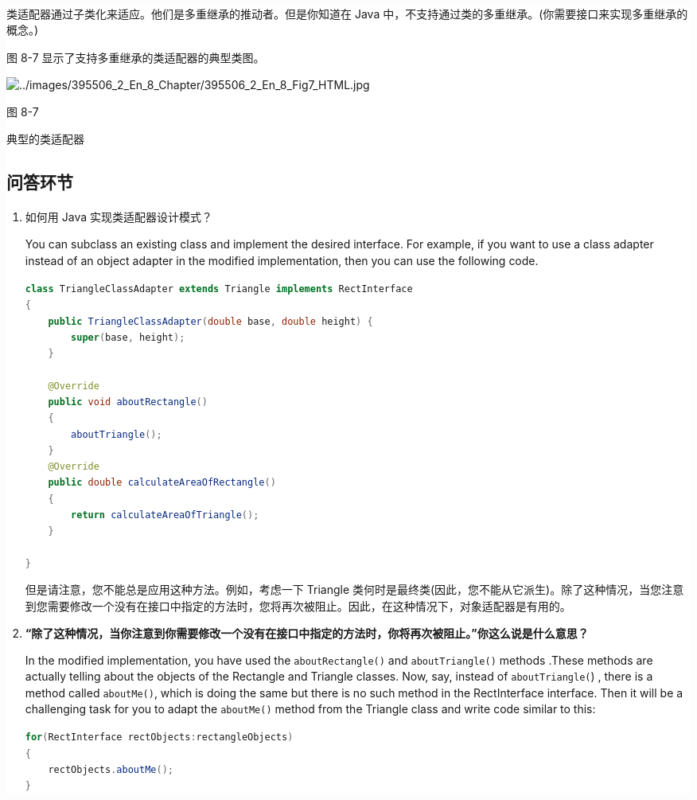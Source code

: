 类适配器通过子类化来适应。他们是多重继承的推动者。但是你知道在 Java 中，不支持通过类的多重继承。(你需要接口来实现多重继承的概念。)

图 8-7 显示了支持多重继承的类适配器的典型类图。

![../images/395506_2_En_8_Chapter/395506_2_En_8_Fig7_HTML.jpg](../images/395506_2_En_8_Chapter/395506_2_En_8_Fig7_HTML.jpg)

图 8-7

典型的类适配器

## 问答环节

1.  如何用 Java 实现类适配器设计模式？

    You can subclass an existing class and implement the desired interface. For example, if you want to use a class adapter instead of an object adapter in the modified implementation, then you can use the following code.

    ```java
    class TriangleClassAdapter extends Triangle implements RectInterface
    {
        public TriangleClassAdapter(double base, double height) {
            super(base, height);
        }

        @Override
        public void aboutRectangle()
        {
            aboutTriangle();
        }
        @Override
        public double calculateAreaOfRectangle()
        {
            return calculateAreaOfTriangle();
        }

    }

    ```

    但是请注意，您不能总是应用这种方法。例如，考虑一下 Triangle 类何时是最终类(因此，您不能从它派生)。除了这种情况，当您注意到您需要修改一个没有在接口中指定的方法时，您将再次被阻止。因此，在这种情况下，对象适配器是有用的。

2.  **“除了这种情况，当你注意到你需要修改一个没有在接口中指定的方法时，你将再次被阻止。”你这么说是什么意思？**

    In the modified implementation, you have used the `aboutRectangle()` and `aboutTriangle()` methods .These methods are actually telling about the objects of the Rectangle and Triangle classes. Now, say, instead of `aboutTriangle(`) , there is a method called `aboutMe()`, which is doing the same but there is no such method in the RectInterface interface. Then it will be a challenging task for you to adapt the `aboutMe()` method from the Triangle class and write code similar to this:

    ```java
    for(RectInterface rectObjects:rectangleObjects)
    {
        rectObjects.aboutMe();
    }

